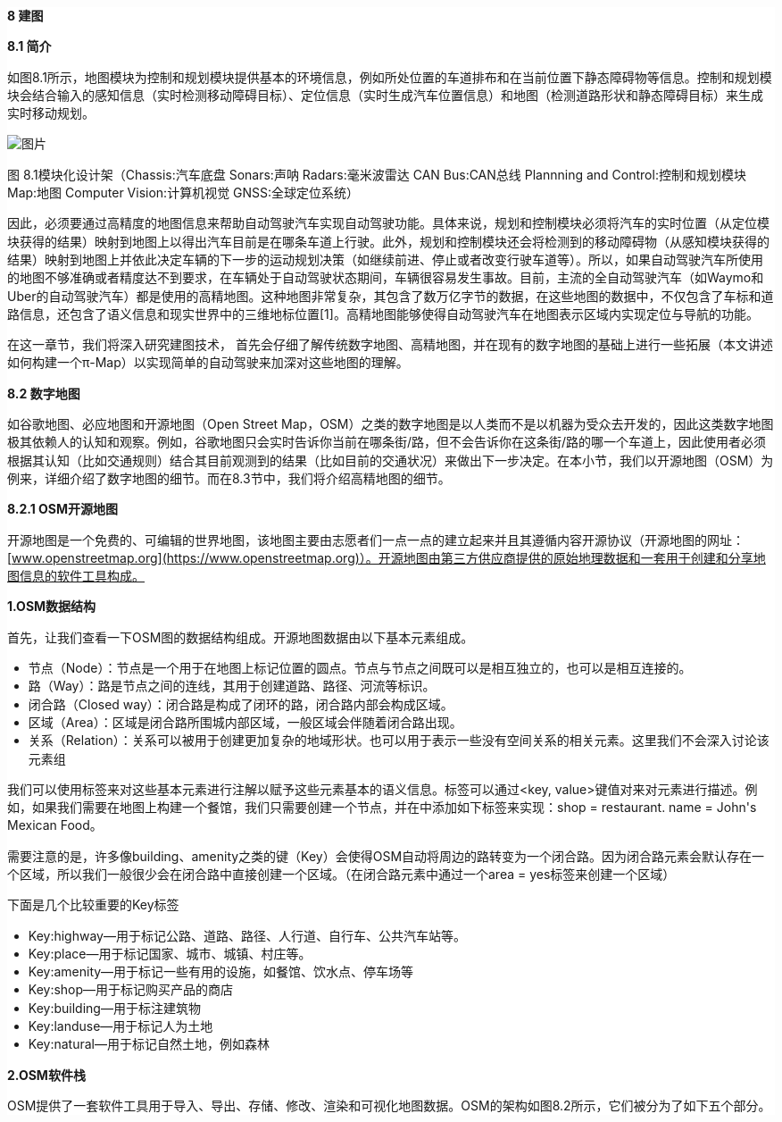 ﻿**8 建图** 

**8.1 简介**

如图8.1所示，地图模块为控制和规划模块提供基本的环境信息，例如所处位置的车道排布和在当前位置下静态障碍物等信息。控制和规划模块会结合输入的感知信息（实时检测移动障碍目标）、定位信息（实时生成汽车位置信息）和地图（检测道路形状和静态障碍目标）来生成实时移动规划。

![图片](Aspose.Words.ab5bfc80-fed2-46a5-a0f5-8079ab04e10d.001.jpeg)

图 8.1模块化设计架（Chassis:汽车底盘 Sonars:声呐 Radars:毫米波雷达 CAN Bus:CAN总线 Plannning and Control:控制和规划模块 Map:地图 Computer Vision:计算机视觉 GNSS:全球定位系统）

因此，必须要通过高精度的地图信息来帮助自动驾驶汽车实现自动驾驶功能。具体来说，规划和控制模块必须将汽车的实时位置（从定位模块获得的结果）映射到地图上以得出汽车目前是在哪条车道上行驶。此外，规划和控制模块还会将检测到的移动障碍物（从感知模块获得的结果）映射到地图上并依此决定车辆的下一步的运动规划决策（如继续前进、停止或者改变行驶车道等）。所以，如果自动驾驶汽车所使用的地图不够准确或者精度达不到要求，在车辆处于自动驾驶状态期间，车辆很容易发生事故。目前，主流的全自动驾驶汽车（如Waymo和Uber的自动驾驶汽车）都是使用的高精地图。这种地图非常复杂，其包含了数万亿字节的数据，在这些地图的数据中，不仅包含了车标和道路信息，还包含了语义信息和现实世界中的三维地标位置[1]。高精地图能够使得自动驾驶汽车在地图表示区域内实现定位与导航的功能。

在这一章节，我们将深入研究建图技术， 首先会仔细了解传统数字地图、高精地图，并在现有的数字地图的基础上进行一些拓展（本文讲述如何构建一个π-Map）以实现简单的自动驾驶来加深对这些地图的理解。

**8.2 数字地图**

如谷歌地图、必应地图和开源地图（Open Street Map，OSM）之类的数字地图是以人类而不是以机器为受众去开发的，因此这类数字地图极其依赖人的认知和观察。例如，谷歌地图只会实时告诉你当前在哪条街/路，但不会告诉你在这条街/路的哪一个车道上，因此使用者必须根据其认知（比如交通规则）结合其目前观测到的结果（比如目前的交通状况）来做出下一步决定。在本小节，我们以开源地图（OSM）为例来，详细介绍了数字地图的细节。而在8.3节中，我们将介绍高精地图的细节。

**8.2.1 OSM开源地图**

开源地图是一个免费的、可编辑的世界地图，该地图主要由志愿者们一点一点的建立起来并且其遵循内容开源协议（开源地图的网址：[www.openstreetmap.org](https://www.openstreetmap.org)）。开源地图由第三方供应商提供的原始地理数据和一套用于创建和分享地图信息的软件工具构成。

**1.OSM数据结构**

首先，让我们查看一下OSM图的数据结构组成。开源地图数据由以下基本元素组成。

- 节点（Node）：节点是一个用于在地图上标记位置的圆点。节点与节点之间既可以是相互独立的，也可以是相互连接的。
- 路（Way）：路是节点之间的连线，其用于创建道路、路径、河流等标识。
- 闭合路（Closed way）：闭合路是构成了闭环的路，闭合路内部会构成区域。
- 区域（Area）：区域是闭合路所围城内部区域，一般区域会伴随着闭合路出现。
- 关系（Relation）：关系可以被用于创建更加复杂的地域形状。也可以用于表示一些没有空间关系的相关元素。这里我们不会深入讨论该元素组

我们可以使用标签来对这些基本元素进行注解以赋予这些元素基本的语义信息。标签可以通过<key, value>键值对来对元素进行描述。例如，如果我们需要在地图上构建一个餐馆，我们只需要创建一个节点，并在中添加如下标签来实现：shop = restaurant. name = John's Mexican Food。

需要注意的是，许多像building、amenity之类的键（Key）会使得OSM自动将周边的路转变为一个闭合路。因为闭合路元素会默认存在一个区域，所以我们一般很少会在闭合路中直接创建一个区域。（在闭合路元素中通过一个area = yes标签来创建一个区域）

下面是几个比较重要的Key标签

- Key:highway—用于标记公路、道路、路径、人行道、自行车、公共汽车站等。
- Key:place—用于标记国家、城市、城镇、村庄等。
- Key:amenity—用于标记一些有用的设施，如餐馆、饮水点、停车场等
- Key:shop—用于标记购买产品的商店
- Key:building—用于标注建筑物
- Key:landuse—用于标记人为土地
- Key:natural—用于标记自然土地，例如森林

**2.OSM软件栈**

OSM提供了一套软件工具用于导入、导出、存储、修改、渲染和可视化地图数据。OSM的架构如图8.2所示，它们被分为了如下五个部分。
